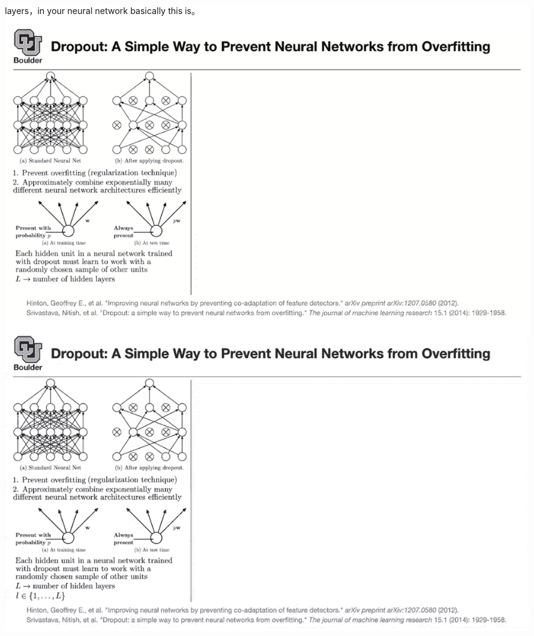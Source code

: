 layers，in your neural network basically this is。

![](img/2e147076f781266bf2b61eab4417f21d_207.png)

![](img/2e147076f781266bf2b61eab4417f21d_208.png)
